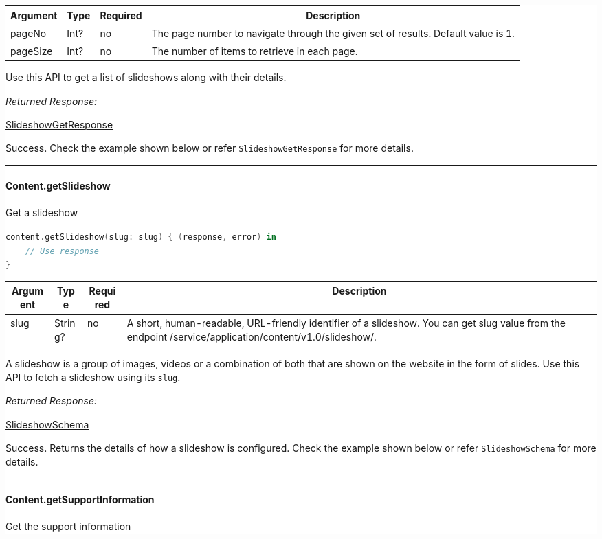 | Argument  |  Type  | Required | Description |
| --------- | -----  | -------- | ----------- |  
| pageNo | Int? | no | The page number to navigate through the given set of results. Default value is 1.  |    
| pageSize | Int? | no | The number of items to retrieve in each page. |  



Use this API to get a list of slideshows along with their details.

*Returned Response:*




[SlideshowGetResponse](#SlideshowGetResponse)

Success. Check the example shown below or refer `SlideshowGetResponse` for more details.






---


#### Content.getSlideshow
Get a slideshow



```swift
content.getSlideshow(slug: slug) { (response, error) in
    // Use response
}
```



| Argument  |  Type  | Required | Description |
| --------- | -----  | -------- | ----------- |  
| slug | String? | no | A short, human-readable, URL-friendly identifier of a slideshow. You can get slug value from the endpoint /service/application/content/v1.0/slideshow/. |  



A slideshow is a group of images, videos or a combination of both that are shown on the website in the form of slides. Use this API to fetch a slideshow using its `slug`.

*Returned Response:*




[SlideshowSchema](#SlideshowSchema)

Success. Returns the details of how a slideshow is configured. Check the example shown below or refer `SlideshowSchema` for more details.






---


#### Content.getSupportInformation
Get the support information
